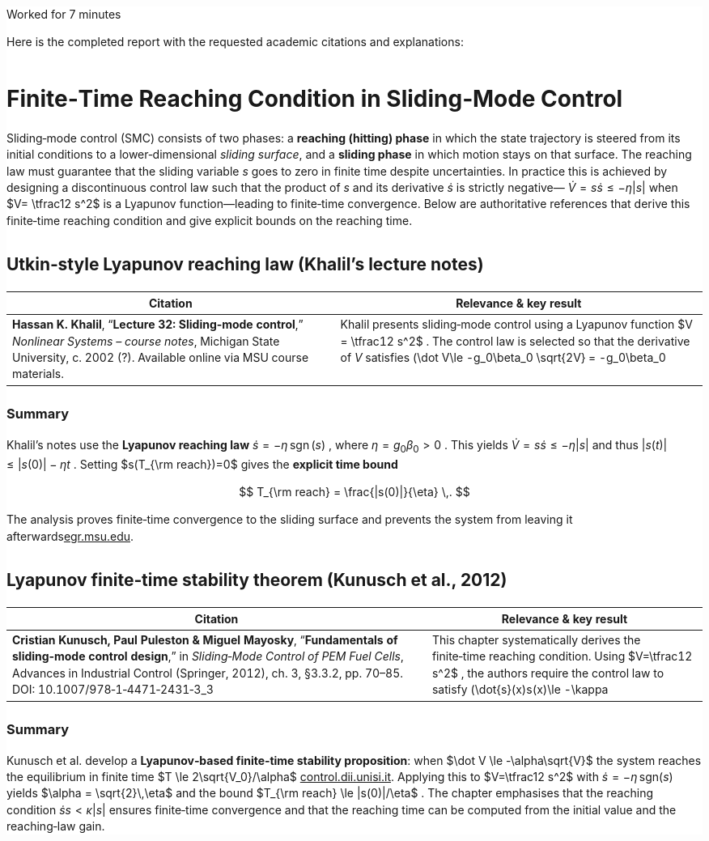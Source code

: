 Worked for 7 minutes

Here is the completed report with the requested academic citations and explanations:

Finite‑Time Reaching Condition in Sliding‑Mode Control
======================================================

Sliding‑mode control (SMC) consists of two phases: a **reaching (hitting) phase** in which the state trajectory is steered from its initial conditions to a lower‑dimensional _sliding surface_, and a **sliding phase** in which motion stays on that surface. The reaching law must guarantee that the sliding variable  $s$  goes to zero in finite time despite uncertainties. In practice this is achieved by designing a discontinuous control law such that the product of  $s$  and its derivative  $\dot{s}$  is strictly negative— $\dot V=s\dot s \le -\eta|s|$  when  $V= \tfrac12 s^2$  is a Lyapunov function—leading to finite‑time convergence. Below are authoritative references that derive this finite‑time reaching condition and give explicit bounds on the reaching time.

Utkin‑style Lyapunov reaching law (Khalil’s lecture notes)
----------------------------------------------------------

| Citation | Relevance & key result |
| --- | --- |
| **Hassan K. Khalil**, “**Lecture 32: Sliding‑mode control**,” _Nonlinear Systems – course notes_, Michigan State University, c. 2002 (?). Available online via MSU course materials. | Khalil presents sliding‑mode control using a Lyapunov function  $V = \tfrac12 s^2$ . The control law is selected so that the derivative of  $V$  satisfies (\\dot V\\le -g\_0\\beta\_0 \\sqrt{2V} = -g\_0\\beta\_0 |

### Summary

Khalil’s notes use the **Lyapunov reaching law**  $\dot s = -\eta\,\operatorname{sgn}(s)$ , where  $\eta=g_0\beta_0>0$ . This yields  $\dot V = s\dot s \le -\eta|s|$  and thus  $|s(t)| \le |s(0)| - \eta t$ . Setting  $s(T_{\rm reach})=0$  gives the **explicit time bound**

$$
T_{\rm reach} = \frac{|s(0)|}{\eta} \,. 
$$

The analysis proves finite‑time convergence to the sliding surface and prevents the system from leaving it afterwards[egr.msu.edu](https://www.egr.msu.edu/~khalil/NonlinearSystems/Sample/Lect_32.pdf#:~:text=%E2%89%A4%E2%88%92g0%CE%B20%20%E2%88%9A%202%20t%20p,reaches%20zero%20in%20%EF%AC%81nite%20time).

Lyapunov finite‑time stability theorem (Kunusch et al., 2012)
-------------------------------------------------------------

| Citation | Relevance & key result |
| --- | --- |
| **Cristian Kunusch, Paul Puleston & Miguel Mayosky**, “**Fundamentals of sliding‑mode control design**,” in _Sliding‑Mode Control of PEM Fuel Cells_, Advances in Industrial Control (Springer, 2012), ch. 3, §3.3.2, pp. 70–85. DOI: 10.1007/978‑1‑4471‑2431‑3\_3 | This chapter systematically derives the finite‑time reaching condition. Using  $V=\tfrac12 s^2$ , the authors require the control law to satisfy (\\dot{s}(x)s(x)\\le -\\kappa |

### Summary

Kunusch et al. develop a **Lyapunov‑based finite‑time stability proposition**: when  $\dot V \le -\alpha\sqrt{V}$  the system reaches the equilibrium in finite time  $T \le 2\sqrt{V_0}/\alpha$ [control.dii.unisi.it](https://control.dii.unisi.it/anc/pdf/Sliding_mode.pdf#:~:text=%283,9). Applying this to  $V=\tfrac12 s^2$  with  $\dot s = -\eta\,\mathrm{sgn}(s)$  yields  $\alpha = \sqrt{2}\,\eta$  and the bound  $T_{\rm reach} \le |s(0)|/\eta$ . The chapter emphasises that the reaching condition  $\dot{s}s < \kappa |s|$  ensures finite‑time convergence and that the reaching time can be computed from the initial value and the reaching‑law gain.
